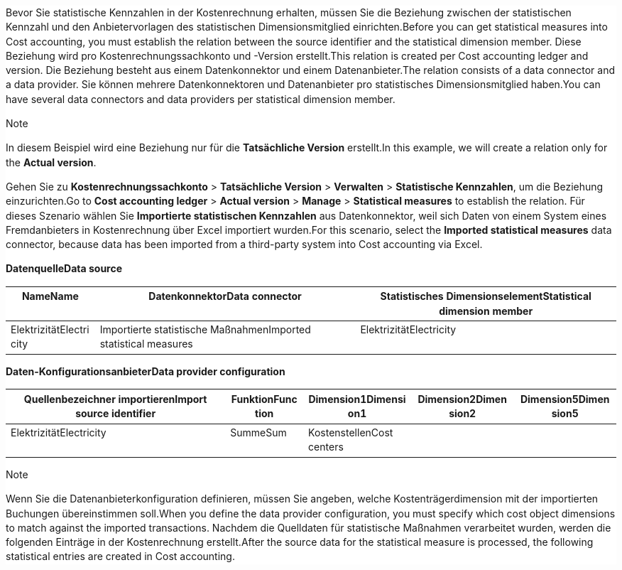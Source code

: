 <span data-ttu-id="66e1f-529">Bevor Sie statistische Kennzahlen in der Kostenrechnung erhalten, müssen Sie die Beziehung zwischen der statistischen Kennzahl und den Anbietervorlagen des statistischen Dimensionsmitglied einrichten.</span><span class="sxs-lookup"><span data-stu-id="66e1f-529">Before you can get statistical measures into Cost accounting, you must establish the relation between the source identifier and the statistical dimension member.</span></span> <span data-ttu-id="66e1f-530">Diese Beziehung wird pro Kostenrechnungssachkonto und -Version erstellt.</span><span class="sxs-lookup"><span data-stu-id="66e1f-530">This relation is created per Cost accounting ledger and version.</span></span> <span data-ttu-id="66e1f-531">Die Beziehung besteht aus einem Datenkonnektor und einem Datenanbieter.</span><span class="sxs-lookup"><span data-stu-id="66e1f-531">The relation consists of a data connector and a data provider.</span></span> <span data-ttu-id="66e1f-532">Sie können mehrere Datenkonnektoren und Datenanbieter pro statistisches Dimensionsmitglied haben.</span><span class="sxs-lookup"><span data-stu-id="66e1f-532">You can have several data connectors and data providers per statistical dimension member.</span></span>

> [!NOTE]
> <span data-ttu-id="66e1f-533">In diesem Beispiel wird eine Beziehung nur für die **Tatsächliche Version** erstellt.</span><span class="sxs-lookup"><span data-stu-id="66e1f-533">In this example, we will create a relation only for the **Actual version**.</span></span>

<span data-ttu-id="66e1f-534">Gehen Sie zu **Kostenrechnungssachkonto** \> **Tatsächliche Version** \> **Verwalten** \> **Statistische Kennzahlen**, um die Beziehung einzurichten.</span><span class="sxs-lookup"><span data-stu-id="66e1f-534">Go to **Cost accounting ledger** \> **Actual version** \> **Manage** \> **Statistical measures** to establish the relation.</span></span> <span data-ttu-id="66e1f-535">Für dieses Szenario wählen Sie **Importierte statistischen Kennzahlen** aus Datenkonnektor, weil sich Daten von einem System eines Fremdanbieters in Kostenrechnung über Excel importiert wurden.</span><span class="sxs-lookup"><span data-stu-id="66e1f-535">For this scenario, select the **Imported statistical measures** data connector, because data has been imported from a third-party system into Cost accounting via Excel.</span></span>

<span data-ttu-id="66e1f-536">**Datenquelle**</span><span class="sxs-lookup"><span data-stu-id="66e1f-536">**Data source**</span></span>

| <span data-ttu-id="66e1f-537">Name</span><span class="sxs-lookup"><span data-stu-id="66e1f-537">Name</span></span>        | <span data-ttu-id="66e1f-538">Datenkonnektor</span><span class="sxs-lookup"><span data-stu-id="66e1f-538">Data connector</span></span>                | <span data-ttu-id="66e1f-539">Statistisches Dimensionselement</span><span class="sxs-lookup"><span data-stu-id="66e1f-539">Statistical dimension member</span></span> |
|-------------|-------------------------------|------------------------------|
| <span data-ttu-id="66e1f-540">Elektrizität</span><span class="sxs-lookup"><span data-stu-id="66e1f-540">Electricity</span></span> | <span data-ttu-id="66e1f-541">Importierte statistische Maßnahmen</span><span class="sxs-lookup"><span data-stu-id="66e1f-541">Imported statistical measures</span></span> | <span data-ttu-id="66e1f-542">Elektrizität</span><span class="sxs-lookup"><span data-stu-id="66e1f-542">Electricity</span></span>                  |

<span data-ttu-id="66e1f-543">**Daten-Konfigurationsanbieter**</span><span class="sxs-lookup"><span data-stu-id="66e1f-543">**Data provider configuration**</span></span>

| <span data-ttu-id="66e1f-544">Quellenbezeichner importieren</span><span class="sxs-lookup"><span data-stu-id="66e1f-544">Import source identifier</span></span> | <span data-ttu-id="66e1f-545">Funktion</span><span class="sxs-lookup"><span data-stu-id="66e1f-545">Function</span></span> | <span data-ttu-id="66e1f-546">Dimension1</span><span class="sxs-lookup"><span data-stu-id="66e1f-546">Dimension1</span></span>   | <span data-ttu-id="66e1f-547">Dimension2</span><span class="sxs-lookup"><span data-stu-id="66e1f-547">Dimension2</span></span> | <span data-ttu-id="66e1f-548">Dimension5</span><span class="sxs-lookup"><span data-stu-id="66e1f-548">Dimension5</span></span> |
|--------------------------|----------|--------------|------------|------------|
| <span data-ttu-id="66e1f-549">Elektrizität</span><span class="sxs-lookup"><span data-stu-id="66e1f-549">Electricity</span></span>              | <span data-ttu-id="66e1f-550">Summe</span><span class="sxs-lookup"><span data-stu-id="66e1f-550">Sum</span></span>      | <span data-ttu-id="66e1f-551">Kostenstellen</span><span class="sxs-lookup"><span data-stu-id="66e1f-551">Cost centers</span></span> |            |            |

> [!NOTE]
> <span data-ttu-id="66e1f-552">Wenn Sie die Datenanbieterkonfiguration definieren, müssen Sie angeben, welche Kostenträgerdimension mit der importierten Buchungen übereinstimmen soll.</span><span class="sxs-lookup"><span data-stu-id="66e1f-552">When you define the data provider configuration, you must specify which cost object dimensions to match against the imported transactions.</span></span> <span data-ttu-id="66e1f-553">Nachdem die Quelldaten für statistische Maßnahmen verarbeitet wurden, werden die folgenden Einträge in der Kostenrechnung erstellt.</span><span class="sxs-lookup"><span data-stu-id="66e1f-553">After the source data for the statistical measure is processed, the following statistical entries are created in Cost accounting.</span></span>
